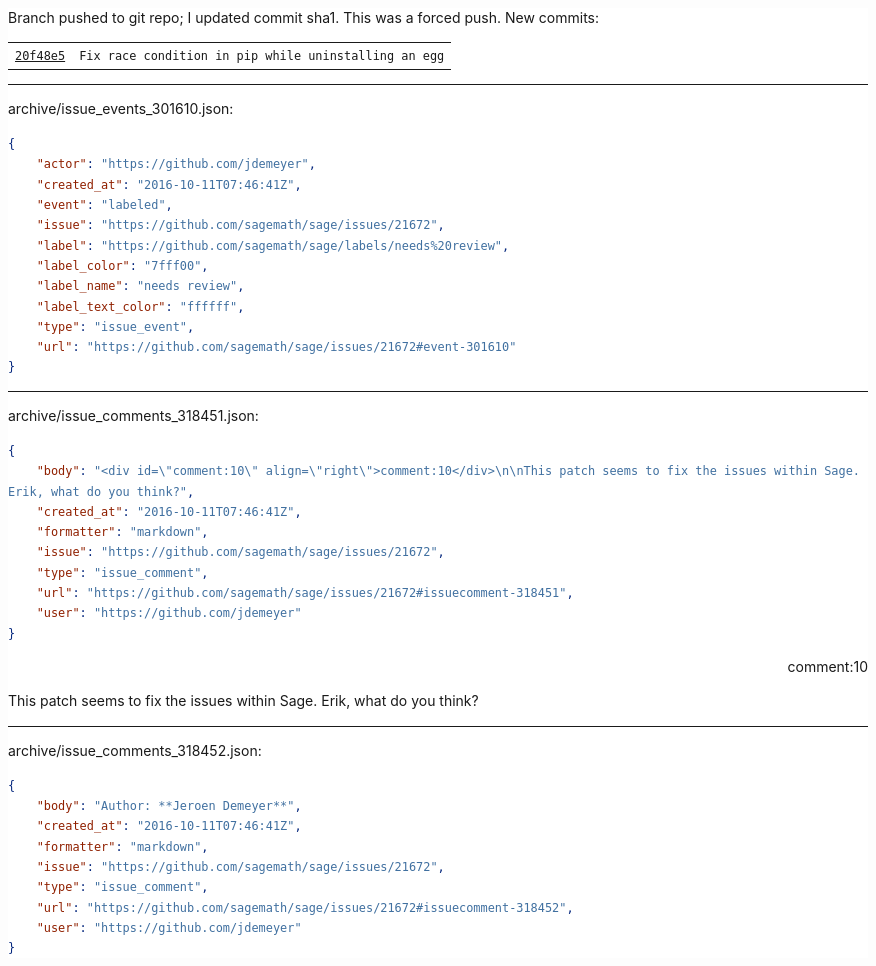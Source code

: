 <div id="comment:9"></div>

Branch pushed to git repo; I updated commit sha1. This was a forced push. New commits:
<table><tr><td><a href="https://github.com/sagemath/sagetrac-mirror/commit/20f48e54faf81c65339b542a9cf287ca5af03002"><code>20f48e5</code></a></td><td><code>Fix race condition in pip while uninstalling an egg</code></td></tr></table>




---

archive/issue_events_301610.json:
```json
{
    "actor": "https://github.com/jdemeyer",
    "created_at": "2016-10-11T07:46:41Z",
    "event": "labeled",
    "issue": "https://github.com/sagemath/sage/issues/21672",
    "label": "https://github.com/sagemath/sage/labels/needs%20review",
    "label_color": "7fff00",
    "label_name": "needs review",
    "label_text_color": "ffffff",
    "type": "issue_event",
    "url": "https://github.com/sagemath/sage/issues/21672#event-301610"
}
```



---

archive/issue_comments_318451.json:
```json
{
    "body": "<div id=\"comment:10\" align=\"right\">comment:10</div>\n\nThis patch seems to fix the issues within Sage. Erik, what do you think?",
    "created_at": "2016-10-11T07:46:41Z",
    "formatter": "markdown",
    "issue": "https://github.com/sagemath/sage/issues/21672",
    "type": "issue_comment",
    "url": "https://github.com/sagemath/sage/issues/21672#issuecomment-318451",
    "user": "https://github.com/jdemeyer"
}
```

<div id="comment:10" align="right">comment:10</div>

This patch seems to fix the issues within Sage. Erik, what do you think?



---

archive/issue_comments_318452.json:
```json
{
    "body": "Author: **Jeroen Demeyer**",
    "created_at": "2016-10-11T07:46:41Z",
    "formatter": "markdown",
    "issue": "https://github.com/sagemath/sage/issues/21672",
    "type": "issue_comment",
    "url": "https://github.com/sagemath/sage/issues/21672#issuecomment-318452",
    "user": "https://github.com/jdemeyer"
}
```
